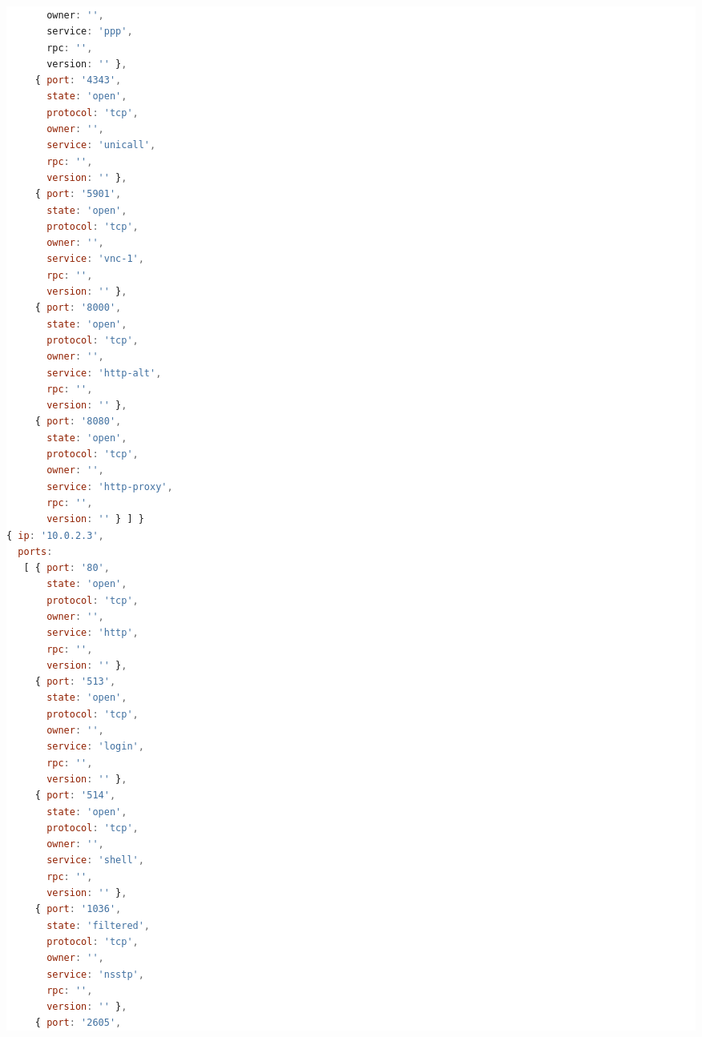 ```javascript
       owner: '',
       service: 'ppp',
       rpc: '',
       version: '' },
     { port: '4343',
       state: 'open',
       protocol: 'tcp',
       owner: '',
       service: 'unicall',
       rpc: '',
       version: '' },
     { port: '5901',
       state: 'open',
       protocol: 'tcp',
       owner: '',
       service: 'vnc-1',
       rpc: '',
       version: '' },
     { port: '8000',
       state: 'open',
       protocol: 'tcp',
       owner: '',
       service: 'http-alt',
       rpc: '',
       version: '' },
     { port: '8080',
       state: 'open',
       protocol: 'tcp',
       owner: '',
       service: 'http-proxy',
       rpc: '',
       version: '' } ] }
{ ip: '10.0.2.3',
  ports:
   [ { port: '80',
       state: 'open',
       protocol: 'tcp',
       owner: '',
       service: 'http',
       rpc: '',
       version: '' },
     { port: '513',
       state: 'open',
       protocol: 'tcp',
       owner: '',
       service: 'login',
       rpc: '',
       version: '' },
     { port: '514',
       state: 'open',
       protocol: 'tcp',
       owner: '',
       service: 'shell',
       rpc: '',
       version: '' },
     { port: '1036',
       state: 'filtered',
       protocol: 'tcp',
       owner: '',
       service: 'nsstp',
       rpc: '',
       version: '' },
     { port: '2605',
```
